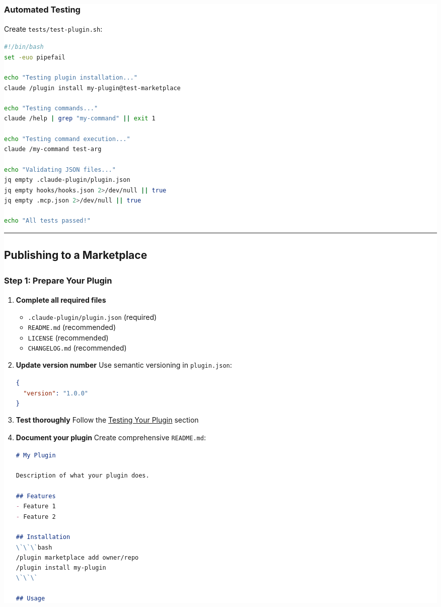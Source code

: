 ### Automated Testing

Create `tests/test-plugin.sh`:
```bash
#!/bin/bash
set -euo pipefail

echo "Testing plugin installation..."
claude /plugin install my-plugin@test-marketplace

echo "Testing commands..."
claude /help | grep "my-command" || exit 1

echo "Testing command execution..."
claude /my-command test-arg

echo "Validating JSON files..."
jq empty .claude-plugin/plugin.json
jq empty hooks/hooks.json 2>/dev/null || true
jq empty .mcp.json 2>/dev/null || true

echo "All tests passed!"
```

---

## Publishing to a Marketplace

### Step 1: Prepare Your Plugin

1. **Complete all required files**
   - `.claude-plugin/plugin.json` (required)
   - `README.md` (recommended)
   - `LICENSE` (recommended)
   - `CHANGELOG.md` (recommended)

2. **Update version number**
   Use semantic versioning in `plugin.json`:
   ```json
   {
     "version": "1.0.0"
   }
   ```

3. **Test thoroughly**
   Follow the [Testing Your Plugin](#testing-your-plugin) section

4. **Document your plugin**
   Create comprehensive `README.md`:
   ```markdown
   # My Plugin

   Description of what your plugin does.

   ## Features
   - Feature 1
   - Feature 2

   ## Installation
   \`\`\`bash
   /plugin marketplace add owner/repo
   /plugin install my-plugin
   \`\`\`

   ## Usage
   ```